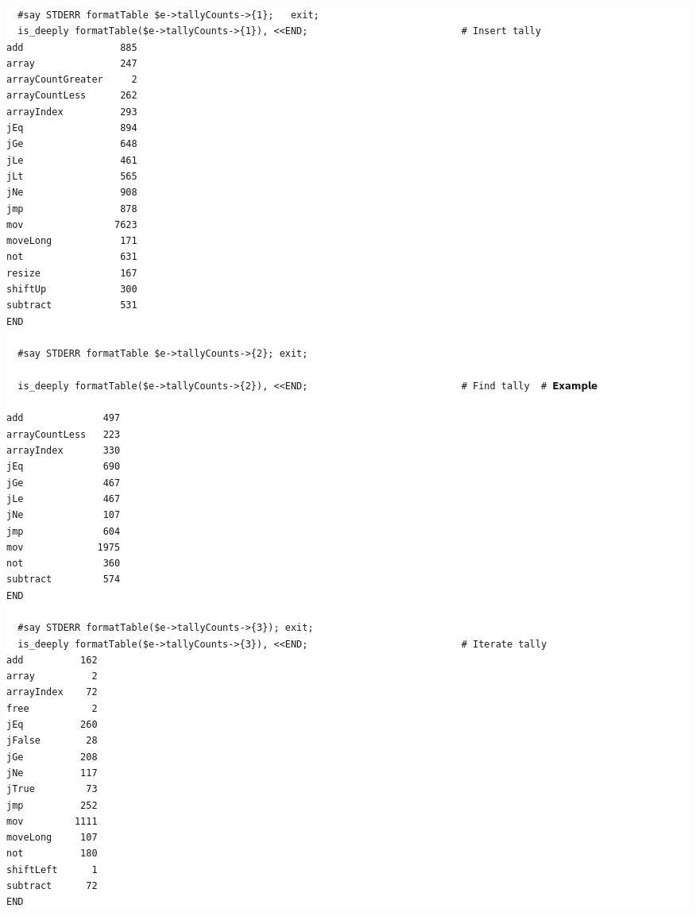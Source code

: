       #say STDERR formatTable $e->tallyCounts->{1};   exit;
      is_deeply formatTable($e->tallyCounts->{1}), <<END;                           # Insert tally
    add                 885
    array               247
    arrayCountGreater     2
    arrayCountLess      262
    arrayIndex          293
    jEq                 894
    jGe                 648
    jLe                 461
    jLt                 565
    jNe                 908
    jmp                 878
    mov                7623
    moveLong            171
    not                 631
    resize              167
    shiftUp             300
    subtract            531
    END
    
      #say STDERR formatTable $e->tallyCounts->{2}; exit;
    
      is_deeply formatTable($e->tallyCounts->{2}), <<END;                           # Find tally  # 𝗘𝘅𝗮𝗺𝗽𝗹𝗲

    add              497
    arrayCountLess   223
    arrayIndex       330
    jEq              690
    jGe              467
    jLe              467
    jNe              107
    jmp              604
    mov             1975
    not              360
    subtract         574
    END
    
      #say STDERR formatTable($e->tallyCounts->{3}); exit;
      is_deeply formatTable($e->tallyCounts->{3}), <<END;                           # Iterate tally
    add          162
    array          2
    arrayIndex    72
    free           2
    jEq          260
    jFalse        28
    jGe          208
    jNe          117
    jTrue         73
    jmp          252
    mov         1111
    moveLong     107
    not          180
    shiftLeft      1
    subtract      72
    END
    